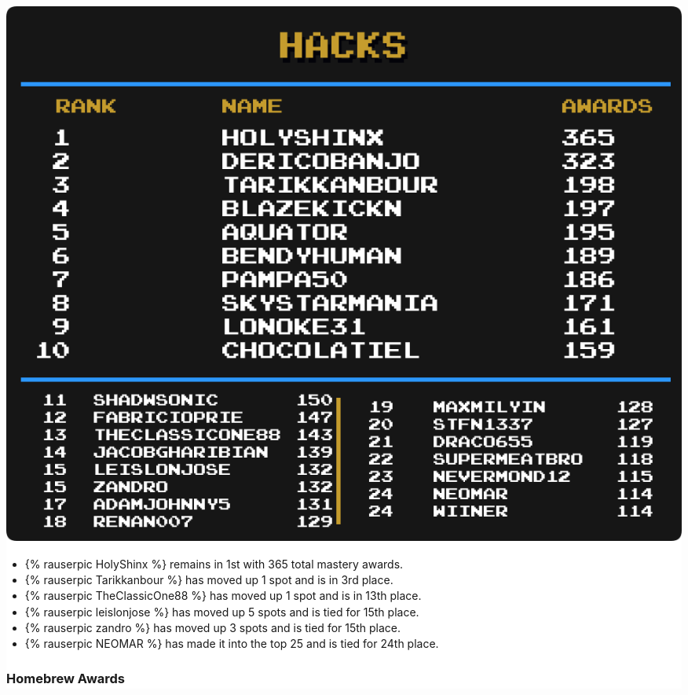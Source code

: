   <img src="img/TopMasteries/HACKS.png" />
</p>

* {% rauserpic HolyShinx %} remains in 1st with 365 total mastery awards.
* {% rauserpic Tarikkanbour %} has moved up 1 spot and is in 3rd place.
* {% rauserpic TheClassicOne88 %} has moved up 1 spot and is in 13th place.
* {% rauserpic leislonjose %} has moved up 5 spots and is tied for 15th place.
* {% rauserpic zandro %} has moved up 3 spots and is tied for 15th place.
* {% rauserpic NEOMAR %} has made it into the top 25 and is tied for 24th place.

### Homebrew Awards

<p align="center">